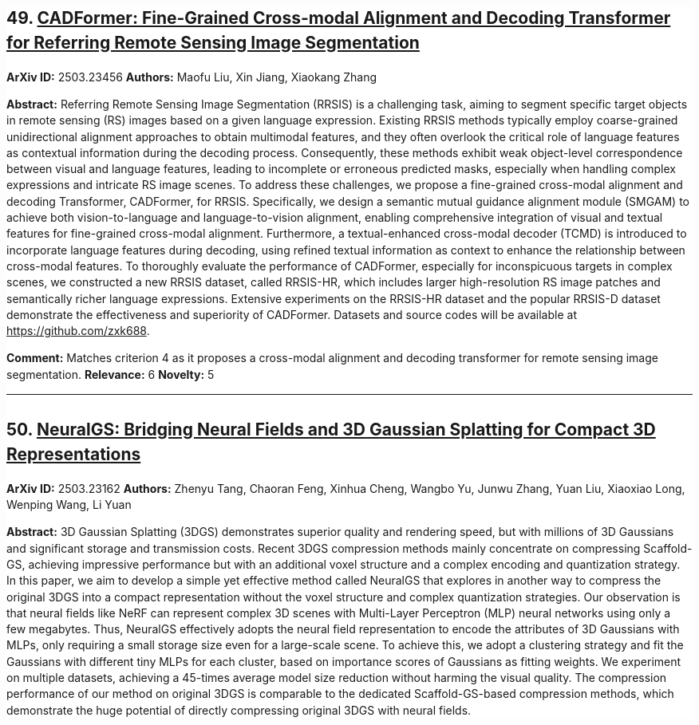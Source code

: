 
## 49. [CADFormer: Fine-Grained Cross-modal Alignment and Decoding Transformer for Referring Remote Sensing Image Segmentation](https://arxiv.org/abs/2503.23456) <a id="link49"></a>
**ArXiv ID:** 2503.23456
**Authors:** Maofu Liu, Xin Jiang, Xiaokang Zhang

**Abstract:**  Referring Remote Sensing Image Segmentation (RRSIS) is a challenging task, aiming to segment specific target objects in remote sensing (RS) images based on a given language expression. Existing RRSIS methods typically employ coarse-grained unidirectional alignment approaches to obtain multimodal features, and they often overlook the critical role of language features as contextual information during the decoding process. Consequently, these methods exhibit weak object-level correspondence between visual and language features, leading to incomplete or erroneous predicted masks, especially when handling complex expressions and intricate RS image scenes. To address these challenges, we propose a fine-grained cross-modal alignment and decoding Transformer, CADFormer, for RRSIS. Specifically, we design a semantic mutual guidance alignment module (SMGAM) to achieve both vision-to-language and language-to-vision alignment, enabling comprehensive integration of visual and textual features for fine-grained cross-modal alignment. Furthermore, a textual-enhanced cross-modal decoder (TCMD) is introduced to incorporate language features during decoding, using refined textual information as context to enhance the relationship between cross-modal features. To thoroughly evaluate the performance of CADFormer, especially for inconspicuous targets in complex scenes, we constructed a new RRSIS dataset, called RRSIS-HR, which includes larger high-resolution RS image patches and semantically richer language expressions. Extensive experiments on the RRSIS-HR dataset and the popular RRSIS-D dataset demonstrate the effectiveness and superiority of CADFormer. Datasets and source codes will be available at https://github.com/zxk688.

**Comment:** Matches criterion 4 as it proposes a cross-modal alignment and decoding transformer for remote sensing image segmentation.
**Relevance:** 6
**Novelty:** 5

---

## 50. [NeuralGS: Bridging Neural Fields and 3D Gaussian Splatting for Compact 3D Representations](https://arxiv.org/abs/2503.23162) <a id="link50"></a>
**ArXiv ID:** 2503.23162
**Authors:** Zhenyu Tang, Chaoran Feng, Xinhua Cheng, Wangbo Yu, Junwu Zhang, Yuan Liu, Xiaoxiao Long, Wenping Wang, Li Yuan

**Abstract:**  3D Gaussian Splatting (3DGS) demonstrates superior quality and rendering speed, but with millions of 3D Gaussians and significant storage and transmission costs. Recent 3DGS compression methods mainly concentrate on compressing Scaffold-GS, achieving impressive performance but with an additional voxel structure and a complex encoding and quantization strategy. In this paper, we aim to develop a simple yet effective method called NeuralGS that explores in another way to compress the original 3DGS into a compact representation without the voxel structure and complex quantization strategies. Our observation is that neural fields like NeRF can represent complex 3D scenes with Multi-Layer Perceptron (MLP) neural networks using only a few megabytes. Thus, NeuralGS effectively adopts the neural field representation to encode the attributes of 3D Gaussians with MLPs, only requiring a small storage size even for a large-scale scene. To achieve this, we adopt a clustering strategy and fit the Gaussians with different tiny MLPs for each cluster, based on importance scores of Gaussians as fitting weights. We experiment on multiple datasets, achieving a 45-times average model size reduction without harming the visual quality. The compression performance of our method on original 3DGS is comparable to the dedicated Scaffold-GS-based compression methods, which demonstrate the huge potential of directly compressing original 3DGS with neural fields.
